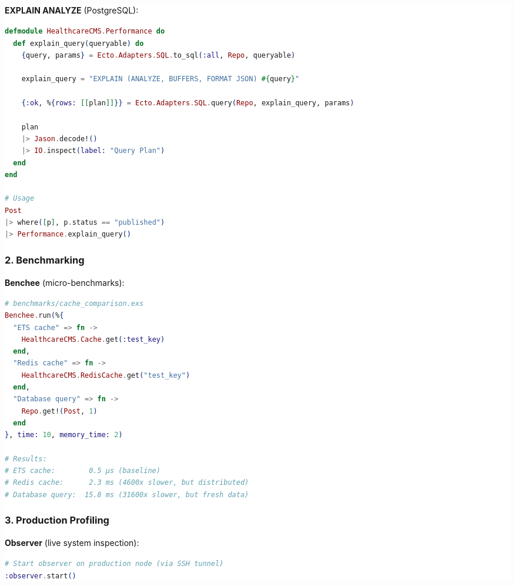 **EXPLAIN ANALYZE** (PostgreSQL):
```elixir
defmodule HealthcareCMS.Performance do
  def explain_query(queryable) do
    {query, params} = Ecto.Adapters.SQL.to_sql(:all, Repo, queryable)

    explain_query = "EXPLAIN (ANALYZE, BUFFERS, FORMAT JSON) #{query}"

    {:ok, %{rows: [[plan]]}} = Ecto.Adapters.SQL.query(Repo, explain_query, params)

    plan
    |> Jason.decode!()
    |> IO.inspect(label: "Query Plan")
  end
end

# Usage
Post
|> where([p], p.status == "published")
|> Performance.explain_query()
```

### 2. Benchmarking

**Benchee** (micro-benchmarks):
```elixir
# benchmarks/cache_comparison.exs
Benchee.run(%{
  "ETS cache" => fn ->
    HealthcareCMS.Cache.get(:test_key)
  end,
  "Redis cache" => fn ->
    HealthcareCMS.RedisCache.get("test_key")
  end,
  "Database query" => fn ->
    Repo.get!(Post, 1)
  end
}, time: 10, memory_time: 2)

# Results:
# ETS cache:        0.5 μs (baseline)
# Redis cache:      2.3 ms (4600x slower, but distributed)
# Database query:  15.8 ms (31600x slower, but fresh data)
```

### 3. Production Profiling

**Observer** (live system inspection):
```elixir
# Start observer on production node (via SSH tunnel)
:observer.start()
```
